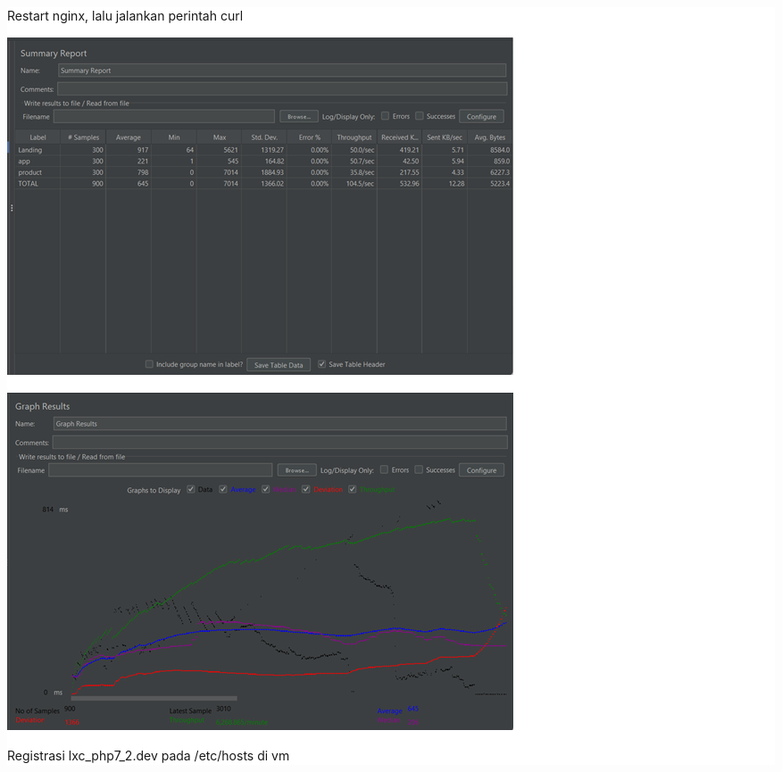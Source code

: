 
Restart nginx, lalu jalankan perintah curl

![A1](asset/Picture36.png)

![A1](asset/Picture37.png)

Registrasi lxc_php7_2.dev pada /etc/hosts di vm

